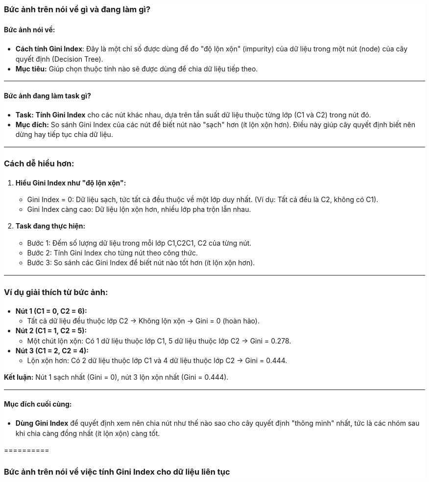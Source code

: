 ### **Bức ảnh trên nói về gì và đang làm gì?**

#### **Bức ảnh nói về:**

- **Cách tính Gini Index**: Đây là một chỉ số được dùng để đo "độ lộn xộn" (impurity) của dữ liệu trong một nút (node) của cây quyết định (Decision Tree).
- **Mục tiêu:** Giúp chọn thuộc tính nào sẽ được dùng để chia dữ liệu tiếp theo.

---

#### **Bức ảnh đang làm task gì?**

- **Task:** **Tính Gini Index** cho các nút khác nhau, dựa trên tần suất dữ liệu thuộc từng lớp (C1 và C2) trong nút đó.
- **Mục đích:** So sánh Gini Index của các nút để biết nút nào "sạch" hơn (ít lộn xộn hơn). Điều này giúp cây quyết định biết nên dừng hay tiếp tục chia dữ liệu.

---

### **Cách dễ hiểu hơn:**

1. **Hiểu Gini Index như "độ lộn xộn":**

   - Gini Index = 0: Dữ liệu sạch, tức tất cả đều thuộc về một lớp duy nhất. (Ví dụ: Tất cả đều là C2, không có C1).
   - Gini Index càng cao: Dữ liệu lộn xộn hơn, nhiều lớp pha trộn lẫn nhau.
2. **Task đang thực hiện:**

   - Bước 1: Đếm số lượng dữ liệu trong mỗi lớp C1,C2C1, C2 của từng nút.
   - Bước 2: Tính Gini Index cho từng nút theo công thức.
   - Bước 3: So sánh các Gini Index để biết nút nào tốt hơn (ít lộn xộn hơn).

---

### **Ví dụ giải thích từ bức ảnh:**

- **Nút 1 (C1 = 0, C2 = 6):**
  - Tất cả dữ liệu đều thuộc lớp C2 → Không lộn xộn → Gini = 0 (hoàn hảo).
- **Nút 2 (C1 = 1, C2 = 5):**
  - Một chút lộn xộn: Có 1 dữ liệu thuộc lớp C1, 5 dữ liệu thuộc lớp C2 → Gini = 0.278.
- **Nút 3 (C1 = 2, C2 = 4):**
  - Lộn xộn hơn: Có 2 dữ liệu thuộc lớp C1 và 4 dữ liệu thuộc lớp C2 → Gini = 0.444.

**Kết luận:** Nút 1 sạch nhất (Gini = 0), nút 3 lộn xộn nhất (Gini = 0.444).

---

#### **Mục đích cuối cùng:**

- **Dùng Gini Index** để quyết định xem nên chia nút như thế nào sao cho cây quyết định "thông minh" nhất, tức là các nhóm sau khi chia càng đồng nhất (ít lộn xộn) càng tốt.

==========

### **Bức ảnh trên nói về việc tính Gini Index cho dữ liệu liên tục**
